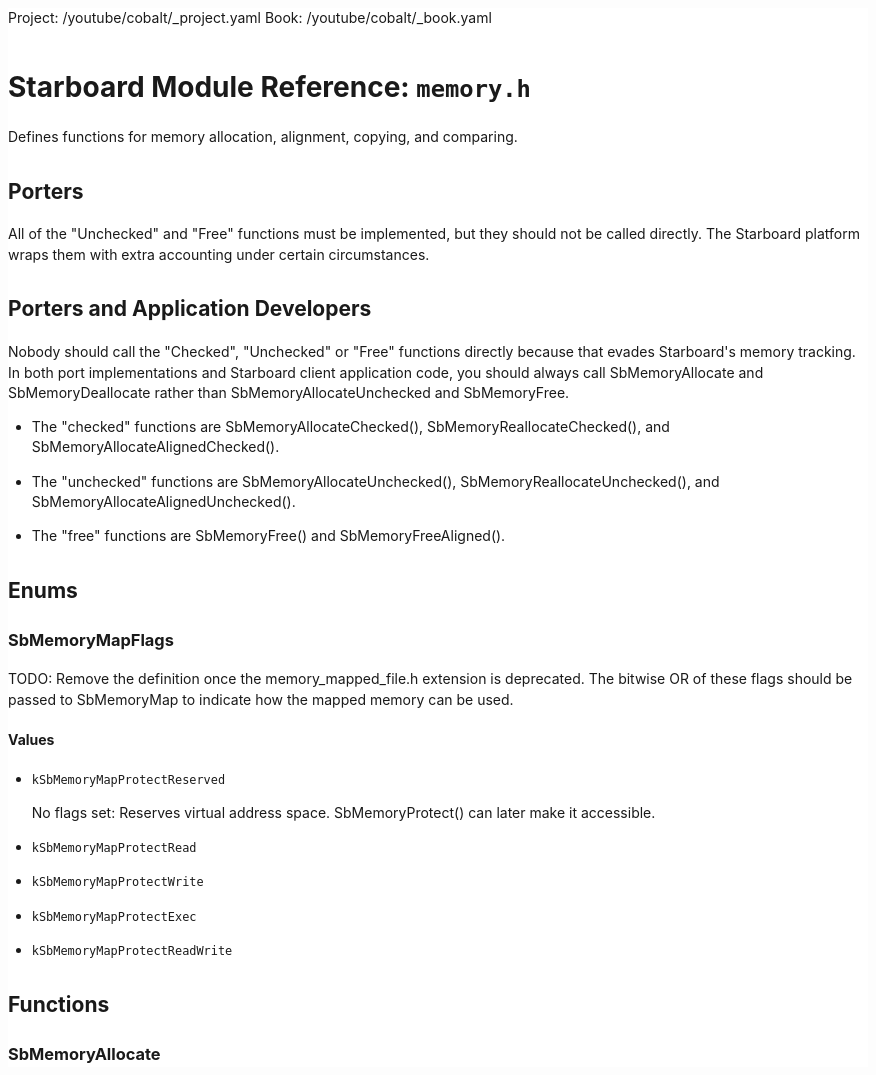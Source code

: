 Project: /youtube/cobalt/_project.yaml
Book: /youtube/cobalt/_book.yaml

# Starboard Module Reference: `memory.h`

Defines functions for memory allocation, alignment, copying, and comparing.

## Porters

All of the "Unchecked" and "Free" functions must be implemented, but they should
not be called directly. The Starboard platform wraps them with extra accounting
under certain circumstances.

## Porters and Application Developers

Nobody should call the "Checked", "Unchecked" or "Free" functions directly
because that evades Starboard's memory tracking. In both port implementations
and Starboard client application code, you should always call SbMemoryAllocate
and SbMemoryDeallocate rather than SbMemoryAllocateUnchecked and SbMemoryFree.

*   The "checked" functions are SbMemoryAllocateChecked(),
    SbMemoryReallocateChecked(), and SbMemoryAllocateAlignedChecked().

*   The "unchecked" functions are SbMemoryAllocateUnchecked(),
    SbMemoryReallocateUnchecked(), and SbMemoryAllocateAlignedUnchecked().

*   The "free" functions are SbMemoryFree() and SbMemoryFreeAligned().

## Enums

### SbMemoryMapFlags

TODO: Remove the definition once the memory_mapped_file.h extension is
deprecated. The bitwise OR of these flags should be passed to SbMemoryMap to
indicate how the mapped memory can be used.

#### Values

*   `kSbMemoryMapProtectReserved`

    No flags set: Reserves virtual address space. SbMemoryProtect() can later
    make it accessible.
*   `kSbMemoryMapProtectRead`
*   `kSbMemoryMapProtectWrite`
*   `kSbMemoryMapProtectExec`
*   `kSbMemoryMapProtectReadWrite`

## Functions

### SbMemoryAllocate
